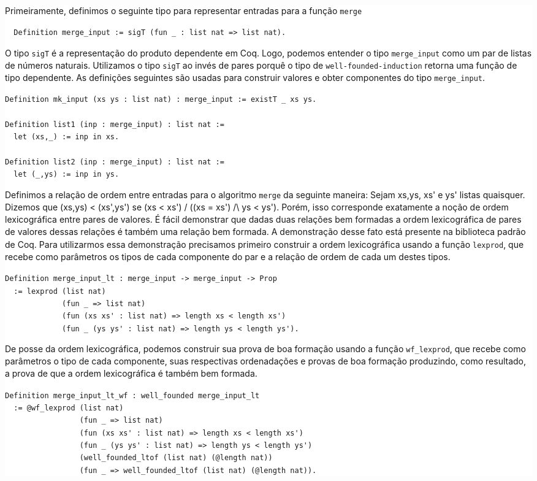 Primeiramente, definimos o seguinte tipo para representar entradas para a função `merge`

```coq
  Definition merge_input := sigT (fun _ : list nat => list nat).
```

O tipo `sigT` é a representação do produto dependente em Coq. Logo, podemos entender o tipo 
`merge_input` como um par de listas de números naturais. Utilizamos o tipo `sigT` ao invés de 
pares porquê o tipo de `well-founded-induction` retorna uma função de tipo dependente. As definições
seguintes são usadas para construir valores e obter componentes do tipo `merge_input`.


```coq
Definition mk_input (xs ys : list nat) : merge_input := existT _ xs ys.

Definition list1 (inp : merge_input) : list nat :=
  let (xs,_) := inp in xs.

Definition list2 (inp : merge_input) : list nat :=
  let (_,ys) := inp in ys.
```

Definimos a relação de ordem entre entradas para o algoritmo `merge` da seguinte maneira: Sejam xs,ys, xs' e ys' 
listas quaisquer. Dizemos que (xs,ys) < (xs',ys') se (xs < xs') \/ ((xs = xs') /\ ys < ys'). Porém, isso corresponde
exatamente a noção de ordem lexicográfica entre pares de valores. É fácil demonstrar que dadas duas relações 
bem formadas a ordem lexicográfica de pares de valores dessas relações é também uma relação bem formada. 
A demonstração desse fato está presente na biblioteca padrão de Coq. Para utilizarmos essa demonstração 
precisamos primeiro construir a ordem lexicográfica usando a função `lexprod`, que recebe como parâmetros os 
tipos de cada componente do par e a relação de ordem de cada um destes tipos.

```coq
Definition merge_input_lt : merge_input -> merge_input -> Prop
  := lexprod (list nat)
             (fun _ => list nat)
             (fun (xs xs' : list nat) => length xs < length xs')
             (fun _ (ys ys' : list nat) => length ys < length ys').
```

De posse da ordem lexicográfica, podemos construir sua prova de boa formação usando a função `wf_lexprod`, que recebe como
parâmetros o tipo de cada componente, suas respectivas ordenadações e provas de boa formação produzindo, como resultado, 
a prova de que a ordem lexicográfica é também bem formada.

```coq
Definition merge_input_lt_wf : well_founded merge_input_lt
  := @wf_lexprod (list nat)
                 (fun _ => list nat)
                 (fun (xs xs' : list nat) => length xs < length xs')
                 (fun _ (ys ys' : list nat) => length ys < length ys')
                 (well_founded_ltof (list nat) (@length nat))
                 (fun _ => well_founded_ltof (list nat) (@length nat)).
```
